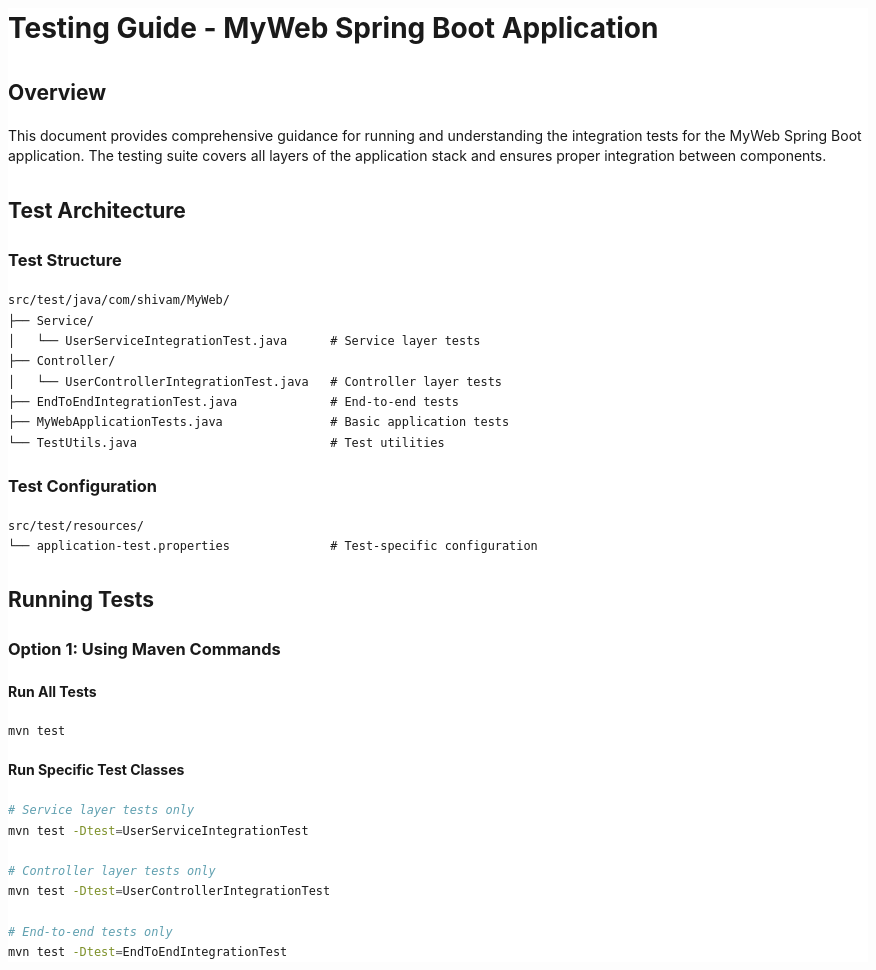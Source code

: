# Testing Guide - MyWeb Spring Boot Application

## Overview

This document provides comprehensive guidance for running and understanding the integration tests for the MyWeb Spring Boot application. The testing suite covers all layers of the application stack and ensures proper integration between components.

## Test Architecture

### Test Structure
```
src/test/java/com/shivam/MyWeb/
├── Service/
│   └── UserServiceIntegrationTest.java      # Service layer tests
├── Controller/
│   └── UserControllerIntegrationTest.java   # Controller layer tests
├── EndToEndIntegrationTest.java             # End-to-end tests
├── MyWebApplicationTests.java               # Basic application tests
└── TestUtils.java                           # Test utilities
```

### Test Configuration
```
src/test/resources/
└── application-test.properties              # Test-specific configuration
```

## Running Tests

### Option 1: Using Maven Commands

#### Run All Tests
```bash
mvn test
```

#### Run Specific Test Classes
```bash
# Service layer tests only
mvn test -Dtest=UserServiceIntegrationTest

# Controller layer tests only
mvn test -Dtest=UserControllerIntegrationTest

# End-to-end tests only
mvn test -Dtest=EndToEndIntegrationTest
```

